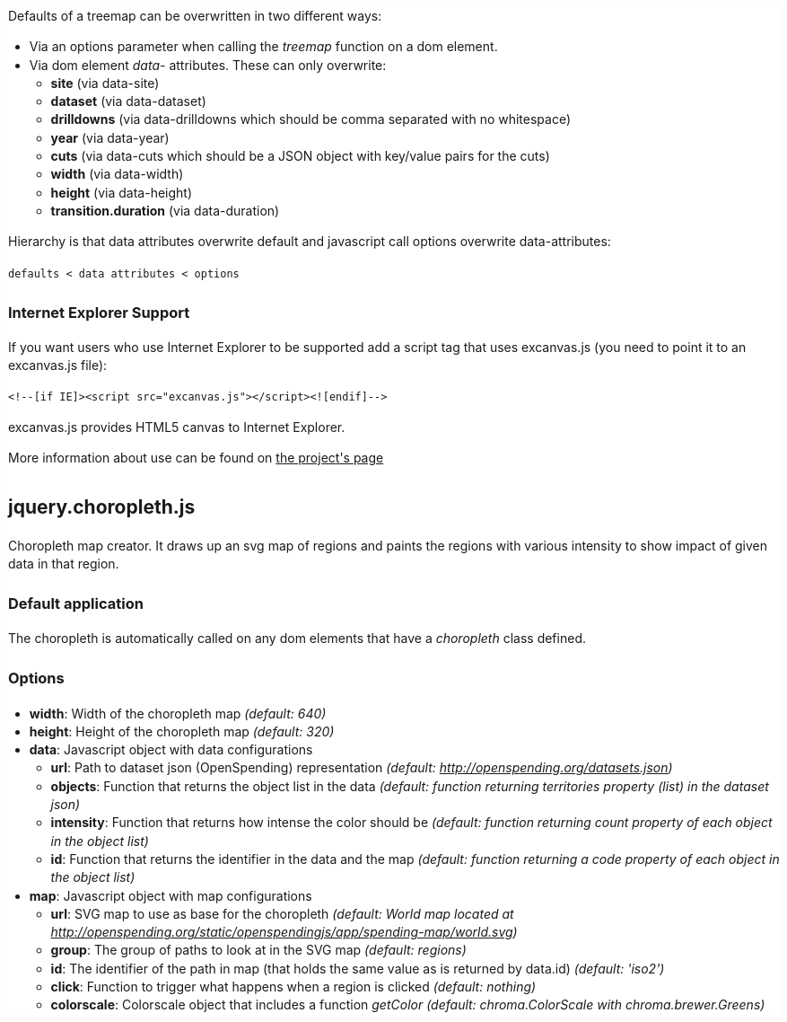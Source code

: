 Defaults of a treemap can be overwritten in two different ways:

* Via an options parameter when calling the *treemap* function on a dom element.
* Via dom element *data-* attributes. These can only overwrite:
    * **site** (via data-site)
    * **dataset** (via data-dataset)
    * **drilldowns** (via data-drilldowns which should be comma separated with no whitespace)
    * **year** (via data-year)
    * **cuts** (via data-cuts which should be a JSON object with key/value pairs for the cuts)
    * **width** (via data-width)
    * **height** (via data-height)
    * **transition.duration** (via data-duration)

Hierarchy is that data attributes overwrite default and javascript call options overwrite data-attributes:

    defaults < data attributes < options

### Internet Explorer Support

If you want users who use Internet Explorer to be supported add a script tag that uses excanvas.js (you need to point it to an excanvas.js file):

    <!--[if IE]><script src="excanvas.js"></script><![endif]-->
>

excanvas.js provides HTML5 canvas to Internet Explorer.

More information about use can be found on [the project's page](http://code.google.com/p/explorercanvas/)


## jquery.choropleth.js

Choropleth map creator. It draws up an svg map of regions and paints the regions with various intensity to show impact of given data in that region.

### Default application

The choropleth is automatically called on any dom elements that have a *choropleth* class defined.

### Options

* **width**: Width of the choropleth map *(default: 640)*
* **height**: Height of the choropleth map *(default: 320)*
* **data**: Javascript object with data configurations
    * **url**: Path to dataset json (OpenSpending) representation *(default: http://openspending.org/datasets.json)*
    * **objects**: Function that returns the object list in the data *(default: function returning territories property (list) in the dataset json)*
    * **intensity**: Function that returns how intense the color should be *(default: function returning count property of each object in the object list)*
    * **id**: Function that returns the identifier in the data and the map *(default: function returning a code property of each object in the object list)*
* **map**: Javascript object with map configurations
    * **url**: SVG map to use as base for the choropleth *(default: World map located at http://openspending.org/static/openspendingjs/app/spending-map/world.svg)*
    * **group**: The group of paths to look at in the SVG map *(default: regions)*
    * **id**: The identifier of the path in map (that holds the same value as is returned by data.id) *(default: 'iso2')*
    * **click**: Function to trigger what happens when a region is clicked *(default: nothing)*
    * **colorscale**: Colorscale object that includes a function *getColor* *(default: chroma.ColorScale with chroma.brewer.Greens)*
